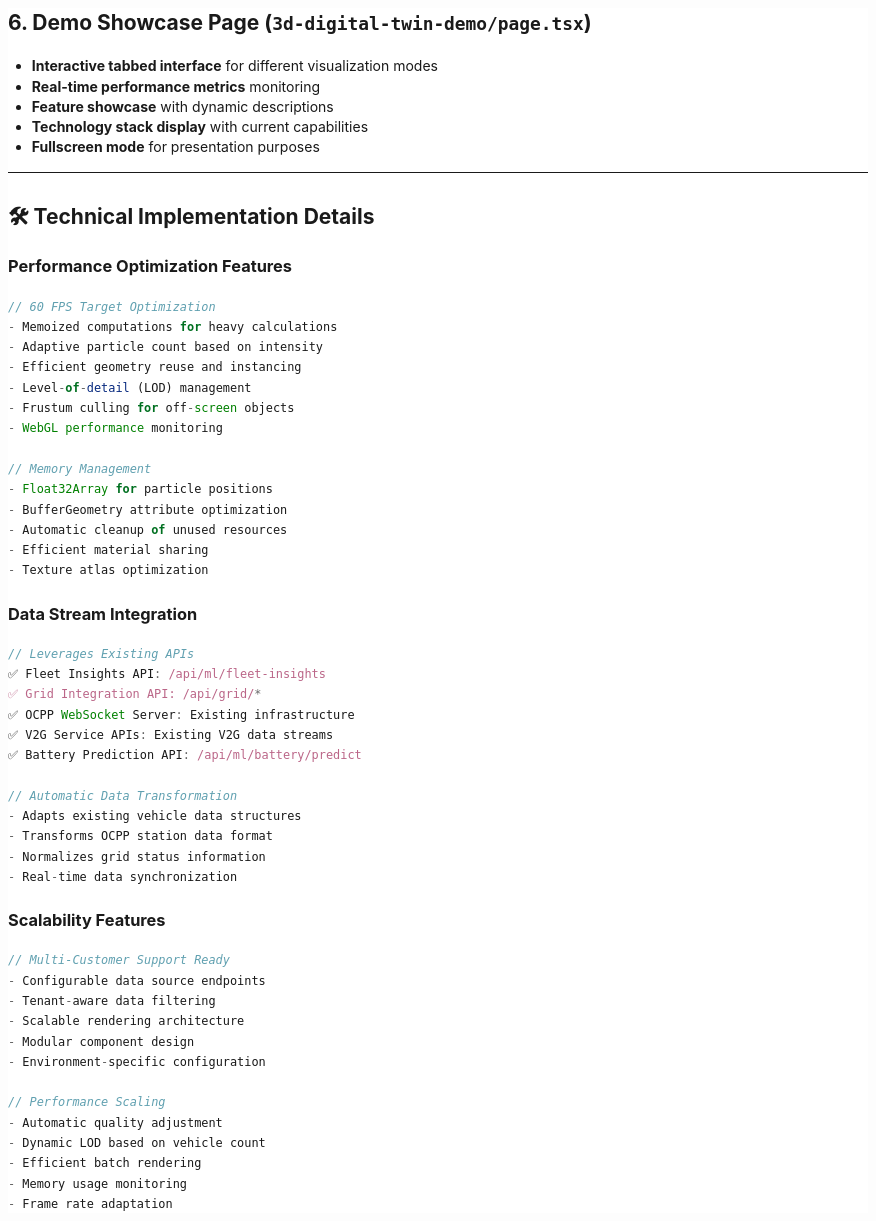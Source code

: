 ## **6. Demo Showcase Page** (`3d-digital-twin-demo/page.tsx`)
- **Interactive tabbed interface** for different visualization modes
- **Real-time performance metrics** monitoring
- **Feature showcase** with dynamic descriptions
- **Technology stack display** with current capabilities
- **Fullscreen mode** for presentation purposes

---

## 🛠️ **Technical Implementation Details**

### **Performance Optimization Features**

```typescript
// 60 FPS Target Optimization
- Memoized computations for heavy calculations
- Adaptive particle count based on intensity
- Efficient geometry reuse and instancing
- Level-of-detail (LOD) management
- Frustum culling for off-screen objects
- WebGL performance monitoring

// Memory Management
- Float32Array for particle positions
- BufferGeometry attribute optimization
- Automatic cleanup of unused resources
- Efficient material sharing
- Texture atlas optimization
```

### **Data Stream Integration**

```typescript
// Leverages Existing APIs
✅ Fleet Insights API: /api/ml/fleet-insights
✅ Grid Integration API: /api/grid/*
✅ OCPP WebSocket Server: Existing infrastructure
✅ V2G Service APIs: Existing V2G data streams
✅ Battery Prediction API: /api/ml/battery/predict

// Automatic Data Transformation
- Adapts existing vehicle data structures
- Transforms OCPP station data format
- Normalizes grid status information
- Real-time data synchronization
```

### **Scalability Features**

```typescript
// Multi-Customer Support Ready
- Configurable data source endpoints
- Tenant-aware data filtering
- Scalable rendering architecture
- Modular component design
- Environment-specific configuration

// Performance Scaling
- Automatic quality adjustment
- Dynamic LOD based on vehicle count
- Efficient batch rendering
- Memory usage monitoring
- Frame rate adaptation
```
